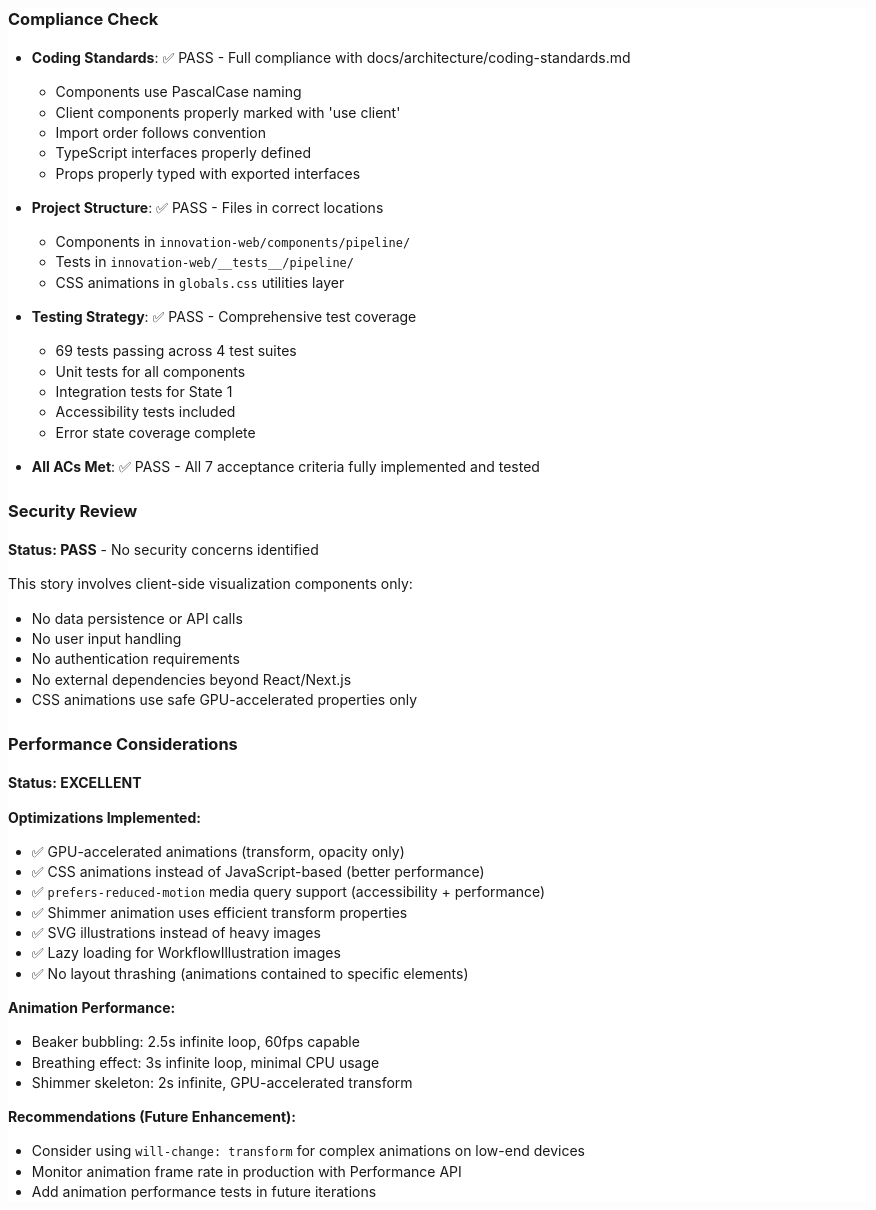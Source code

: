 ### Compliance Check

- **Coding Standards**: ✅ PASS - Full compliance with docs/architecture/coding-standards.md
  - Components use PascalCase naming
  - Client components properly marked with 'use client'
  - Import order follows convention
  - TypeScript interfaces properly defined
  - Props properly typed with exported interfaces

- **Project Structure**: ✅ PASS - Files in correct locations
  - Components in `innovation-web/components/pipeline/`
  - Tests in `innovation-web/__tests__/pipeline/`
  - CSS animations in `globals.css` utilities layer

- **Testing Strategy**: ✅ PASS - Comprehensive test coverage
  - 69 tests passing across 4 test suites
  - Unit tests for all components
  - Integration tests for State 1
  - Accessibility tests included
  - Error state coverage complete

- **All ACs Met**: ✅ PASS - All 7 acceptance criteria fully implemented and tested

### Security Review

**Status: PASS** - No security concerns identified

This story involves client-side visualization components only:
- No data persistence or API calls
- No user input handling
- No authentication requirements
- No external dependencies beyond React/Next.js
- CSS animations use safe GPU-accelerated properties only

### Performance Considerations

**Status: EXCELLENT**

**Optimizations Implemented:**
- ✅ GPU-accelerated animations (transform, opacity only)
- ✅ CSS animations instead of JavaScript-based (better performance)
- ✅ `prefers-reduced-motion` media query support (accessibility + performance)
- ✅ Shimmer animation uses efficient transform properties
- ✅ SVG illustrations instead of heavy images
- ✅ Lazy loading for WorkflowIllustration images
- ✅ No layout thrashing (animations contained to specific elements)

**Animation Performance:**
- Beaker bubbling: 2.5s infinite loop, 60fps capable
- Breathing effect: 3s infinite loop, minimal CPU usage
- Shimmer skeleton: 2s infinite, GPU-accelerated transform

**Recommendations (Future Enhancement):**
- Consider using `will-change: transform` for complex animations on low-end devices
- Monitor animation frame rate in production with Performance API
- Add animation performance tests in future iterations
